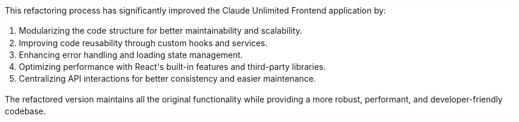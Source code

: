 This refactoring process has significantly improved the Claude Unlimited Frontend application by:

1. Modularizing the code structure for better maintainability and scalability.
2. Improving code reusability through custom hooks and services.
3. Enhancing error handling and loading state management.
4. Optimizing performance with React's built-in features and third-party libraries.
5. Centralizing API interactions for better consistency and easier maintenance.

The refactored version maintains all the original functionality while providing a more robust, performant, and developer-friendly codebase.